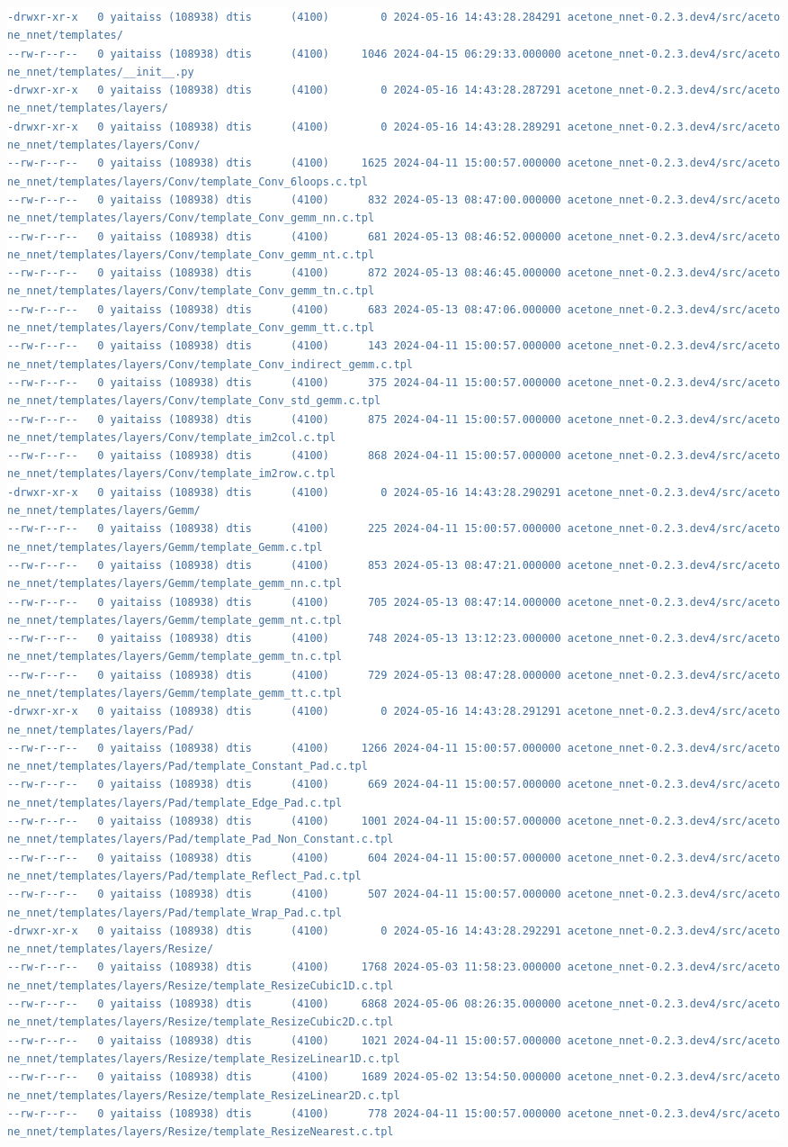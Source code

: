 ```diff
-drwxr-xr-x   0 yaitaiss (108938) dtis      (4100)        0 2024-05-16 14:43:28.284291 acetone_nnet-0.2.3.dev4/src/acetone_nnet/templates/
--rw-r--r--   0 yaitaiss (108938) dtis      (4100)     1046 2024-04-15 06:29:33.000000 acetone_nnet-0.2.3.dev4/src/acetone_nnet/templates/__init__.py
-drwxr-xr-x   0 yaitaiss (108938) dtis      (4100)        0 2024-05-16 14:43:28.287291 acetone_nnet-0.2.3.dev4/src/acetone_nnet/templates/layers/
-drwxr-xr-x   0 yaitaiss (108938) dtis      (4100)        0 2024-05-16 14:43:28.289291 acetone_nnet-0.2.3.dev4/src/acetone_nnet/templates/layers/Conv/
--rw-r--r--   0 yaitaiss (108938) dtis      (4100)     1625 2024-04-11 15:00:57.000000 acetone_nnet-0.2.3.dev4/src/acetone_nnet/templates/layers/Conv/template_Conv_6loops.c.tpl
--rw-r--r--   0 yaitaiss (108938) dtis      (4100)      832 2024-05-13 08:47:00.000000 acetone_nnet-0.2.3.dev4/src/acetone_nnet/templates/layers/Conv/template_Conv_gemm_nn.c.tpl
--rw-r--r--   0 yaitaiss (108938) dtis      (4100)      681 2024-05-13 08:46:52.000000 acetone_nnet-0.2.3.dev4/src/acetone_nnet/templates/layers/Conv/template_Conv_gemm_nt.c.tpl
--rw-r--r--   0 yaitaiss (108938) dtis      (4100)      872 2024-05-13 08:46:45.000000 acetone_nnet-0.2.3.dev4/src/acetone_nnet/templates/layers/Conv/template_Conv_gemm_tn.c.tpl
--rw-r--r--   0 yaitaiss (108938) dtis      (4100)      683 2024-05-13 08:47:06.000000 acetone_nnet-0.2.3.dev4/src/acetone_nnet/templates/layers/Conv/template_Conv_gemm_tt.c.tpl
--rw-r--r--   0 yaitaiss (108938) dtis      (4100)      143 2024-04-11 15:00:57.000000 acetone_nnet-0.2.3.dev4/src/acetone_nnet/templates/layers/Conv/template_Conv_indirect_gemm.c.tpl
--rw-r--r--   0 yaitaiss (108938) dtis      (4100)      375 2024-04-11 15:00:57.000000 acetone_nnet-0.2.3.dev4/src/acetone_nnet/templates/layers/Conv/template_Conv_std_gemm.c.tpl
--rw-r--r--   0 yaitaiss (108938) dtis      (4100)      875 2024-04-11 15:00:57.000000 acetone_nnet-0.2.3.dev4/src/acetone_nnet/templates/layers/Conv/template_im2col.c.tpl
--rw-r--r--   0 yaitaiss (108938) dtis      (4100)      868 2024-04-11 15:00:57.000000 acetone_nnet-0.2.3.dev4/src/acetone_nnet/templates/layers/Conv/template_im2row.c.tpl
-drwxr-xr-x   0 yaitaiss (108938) dtis      (4100)        0 2024-05-16 14:43:28.290291 acetone_nnet-0.2.3.dev4/src/acetone_nnet/templates/layers/Gemm/
--rw-r--r--   0 yaitaiss (108938) dtis      (4100)      225 2024-04-11 15:00:57.000000 acetone_nnet-0.2.3.dev4/src/acetone_nnet/templates/layers/Gemm/template_Gemm.c.tpl
--rw-r--r--   0 yaitaiss (108938) dtis      (4100)      853 2024-05-13 08:47:21.000000 acetone_nnet-0.2.3.dev4/src/acetone_nnet/templates/layers/Gemm/template_gemm_nn.c.tpl
--rw-r--r--   0 yaitaiss (108938) dtis      (4100)      705 2024-05-13 08:47:14.000000 acetone_nnet-0.2.3.dev4/src/acetone_nnet/templates/layers/Gemm/template_gemm_nt.c.tpl
--rw-r--r--   0 yaitaiss (108938) dtis      (4100)      748 2024-05-13 13:12:23.000000 acetone_nnet-0.2.3.dev4/src/acetone_nnet/templates/layers/Gemm/template_gemm_tn.c.tpl
--rw-r--r--   0 yaitaiss (108938) dtis      (4100)      729 2024-05-13 08:47:28.000000 acetone_nnet-0.2.3.dev4/src/acetone_nnet/templates/layers/Gemm/template_gemm_tt.c.tpl
-drwxr-xr-x   0 yaitaiss (108938) dtis      (4100)        0 2024-05-16 14:43:28.291291 acetone_nnet-0.2.3.dev4/src/acetone_nnet/templates/layers/Pad/
--rw-r--r--   0 yaitaiss (108938) dtis      (4100)     1266 2024-04-11 15:00:57.000000 acetone_nnet-0.2.3.dev4/src/acetone_nnet/templates/layers/Pad/template_Constant_Pad.c.tpl
--rw-r--r--   0 yaitaiss (108938) dtis      (4100)      669 2024-04-11 15:00:57.000000 acetone_nnet-0.2.3.dev4/src/acetone_nnet/templates/layers/Pad/template_Edge_Pad.c.tpl
--rw-r--r--   0 yaitaiss (108938) dtis      (4100)     1001 2024-04-11 15:00:57.000000 acetone_nnet-0.2.3.dev4/src/acetone_nnet/templates/layers/Pad/template_Pad_Non_Constant.c.tpl
--rw-r--r--   0 yaitaiss (108938) dtis      (4100)      604 2024-04-11 15:00:57.000000 acetone_nnet-0.2.3.dev4/src/acetone_nnet/templates/layers/Pad/template_Reflect_Pad.c.tpl
--rw-r--r--   0 yaitaiss (108938) dtis      (4100)      507 2024-04-11 15:00:57.000000 acetone_nnet-0.2.3.dev4/src/acetone_nnet/templates/layers/Pad/template_Wrap_Pad.c.tpl
-drwxr-xr-x   0 yaitaiss (108938) dtis      (4100)        0 2024-05-16 14:43:28.292291 acetone_nnet-0.2.3.dev4/src/acetone_nnet/templates/layers/Resize/
--rw-r--r--   0 yaitaiss (108938) dtis      (4100)     1768 2024-05-03 11:58:23.000000 acetone_nnet-0.2.3.dev4/src/acetone_nnet/templates/layers/Resize/template_ResizeCubic1D.c.tpl
--rw-r--r--   0 yaitaiss (108938) dtis      (4100)     6868 2024-05-06 08:26:35.000000 acetone_nnet-0.2.3.dev4/src/acetone_nnet/templates/layers/Resize/template_ResizeCubic2D.c.tpl
--rw-r--r--   0 yaitaiss (108938) dtis      (4100)     1021 2024-04-11 15:00:57.000000 acetone_nnet-0.2.3.dev4/src/acetone_nnet/templates/layers/Resize/template_ResizeLinear1D.c.tpl
--rw-r--r--   0 yaitaiss (108938) dtis      (4100)     1689 2024-05-02 13:54:50.000000 acetone_nnet-0.2.3.dev4/src/acetone_nnet/templates/layers/Resize/template_ResizeLinear2D.c.tpl
--rw-r--r--   0 yaitaiss (108938) dtis      (4100)      778 2024-04-11 15:00:57.000000 acetone_nnet-0.2.3.dev4/src/acetone_nnet/templates/layers/Resize/template_ResizeNearest.c.tpl
```